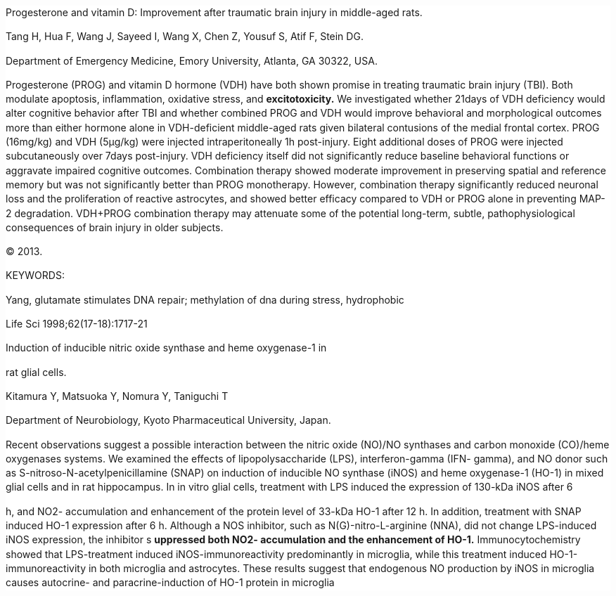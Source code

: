 Progesterone and vitamin D: Improvement after traumatic brain injury in
middle-aged rats.

Tang H, Hua F, Wang J, Sayeed I, Wang X, Chen Z, Yousuf S, Atif F, Stein DG.

Department of Emergency Medicine, Emory University, Atlanta, GA 30322, USA.

Progesterone (PROG) and vitamin D hormone (VDH) have both shown promise in
treating traumatic brain injury (TBI). Both modulate apoptosis, inflammation,
oxidative stress, and **excitotoxicity.** We investigated whether 21days of
VDH deficiency would alter cognitive behavior after TBI and whether combined
PROG and VDH would improve behavioral and morphological outcomes more than
either hormone alone in VDH-deficient middle-aged rats given bilateral
contusions of the medial frontal cortex. PROG (16mg/kg) and VDH (5μg/kg) were
injected intraperitoneally 1h post-injury. Eight additional doses of PROG were
injected subcutaneously over 7days post-injury. VDH deficiency itself did not
significantly reduce baseline behavioral functions or aggravate impaired
cognitive outcomes. Combination therapy showed moderate improvement in
preserving spatial and reference memory but was not significantly better than
PROG monotherapy. However, combination therapy significantly reduced neuronal
loss and the proliferation of reactive astrocytes, and showed better efficacy
compared to VDH or PROG alone in preventing MAP-2 degradation. VDH+PROG
combination therapy may attenuate some of the potential long-term, subtle,
pathophysiological consequences of brain injury in older subjects.

© 2013.

KEYWORDS:

Yang, glutamate stimulates DNA repair; methylation of dna during stress,
hydrophobic

Life Sci 1998;62(17-18):1717-21

Induction of inducible nitric oxide synthase and heme oxygenase-1 in

rat glial cells.

Kitamura Y, Matsuoka Y, Nomura Y, Taniguchi T

Department of Neurobiology, Kyoto Pharmaceutical University, Japan.

Recent observations suggest a possible interaction between the nitric oxide
(NO)/NO synthases and carbon monoxide (CO)/heme oxygenases systems. We
examined the effects of lipopolysaccharide (LPS), interferon-gamma (IFN-
gamma), and NO donor such as S-nitroso-N-acetylpenicillamine (SNAP) on
induction of inducible NO synthase (iNOS) and heme oxygenase-1 (HO-1) in mixed
glial cells and in rat hippocampus. In in vitro glial cells, treatment with
LPS induced the expression of 130-kDa iNOS after 6

h, and NO2- accumulation and enhancement of the protein level of 33-kDa HO-1
after 12 h. In addition, treatment with SNAP induced HO-1 expression after 6
h. Although a NOS inhibitor, such as N(G)-nitro-L-arginine (NNA), did not
change LPS-induced iNOS expression, the inhibitor s **uppressed both NO2-
accumulation and the enhancement of HO-1.** Immunocytochemistry showed that
LPS-treatment induced iNOS-immunoreactivity predominantly in microglia, while
this treatment induced HO-1-immunoreactivity in both microglia and astrocytes.
These results suggest that endogenous NO production by iNOS in microglia
causes autocrine- and paracrine-induction of HO-1 protein in microglia
